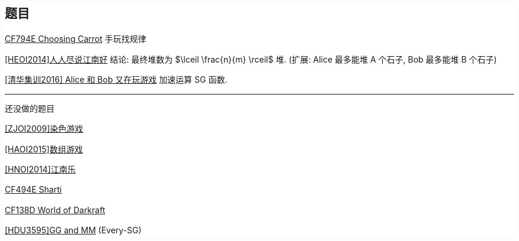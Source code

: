 ## 题目

[CF794E Choosing Carrot](http://codeforces.com/problemset/problem/794/E) 手玩找规律

[[HEOI2014]人人尽说江南好](https://www.luogu.com.cn/problem/P4101) 结论: 最终堆数为 $\lceil \frac{n}{m} \rceil$ 堆. (扩展: Alice 最多能堆 A 个石子, Bob 最多能堆 B 个石子)

[[清华集训2016] Alice 和 Bob 又在玩游戏](https://www.luogu.com.cn/problem/P6665) 加速运算 SG 函数.

---

还没做的题目

[[ZJOI2009]染色游戏](https://www.luogu.com.cn/problem/P2594)

[[HAOI2015]数组游戏](https://www.luogu.com.cn/problem/P3179)

[[HNOI2014]江南乐](https://www.luogu.com.cn/problem/P3235)

[CF494E Sharti](http://codeforces.com/problemset/problem/494/E)

[CF138D World of Darkraft](http://codeforces.com/problemset/problem/138/D)

[[HDU3595]GG and MM](http://acm.hdu.edu.cn/showproblem.php?pid=3595) (Every-SG)

